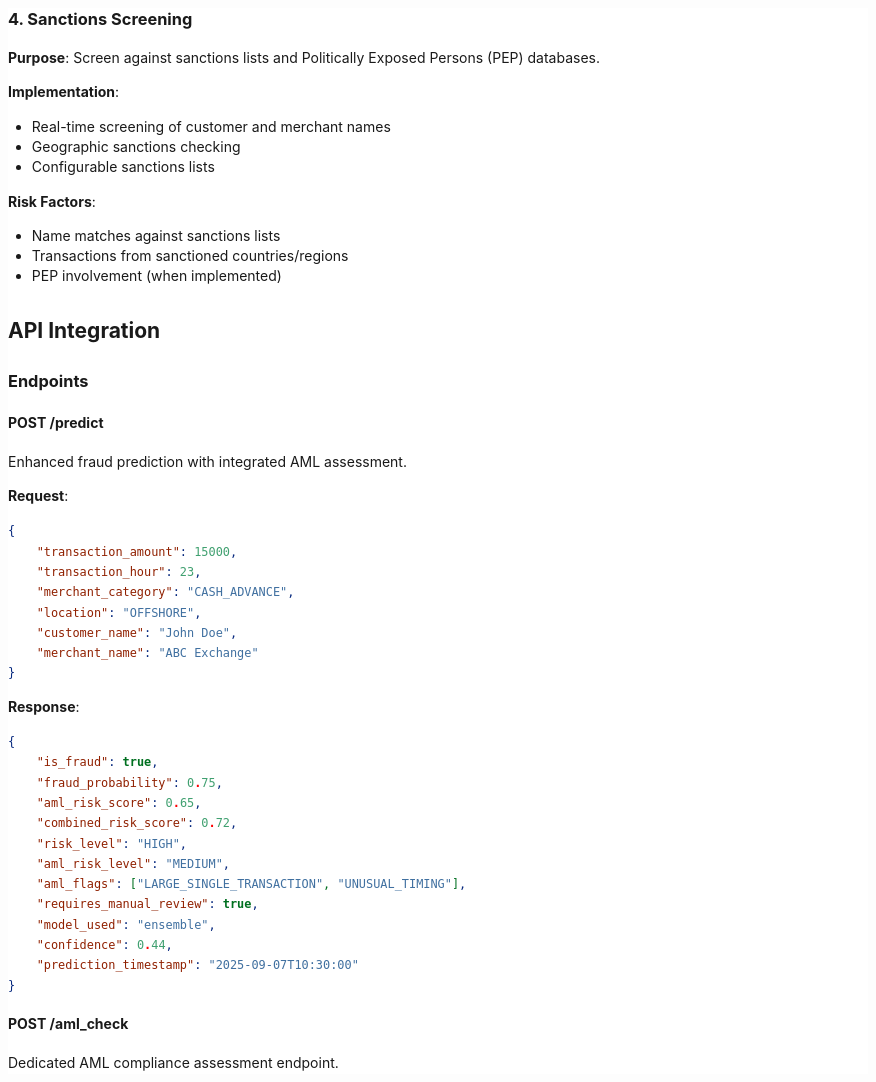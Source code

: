 ### 4. Sanctions Screening

**Purpose**: Screen against sanctions lists and Politically Exposed Persons (PEP) databases.

**Implementation**:
- Real-time screening of customer and merchant names
- Geographic sanctions checking
- Configurable sanctions lists

**Risk Factors**:
- Name matches against sanctions lists
- Transactions from sanctioned countries/regions
- PEP involvement (when implemented)

## API Integration

### Endpoints

#### POST /predict
Enhanced fraud prediction with integrated AML assessment.

**Request**:
```json
{
    "transaction_amount": 15000,
    "transaction_hour": 23,
    "merchant_category": "CASH_ADVANCE",
    "location": "OFFSHORE",
    "customer_name": "John Doe",
    "merchant_name": "ABC Exchange"
}
```

**Response**:
```json
{
    "is_fraud": true,
    "fraud_probability": 0.75,
    "aml_risk_score": 0.65,
    "combined_risk_score": 0.72,
    "risk_level": "HIGH",
    "aml_risk_level": "MEDIUM",
    "aml_flags": ["LARGE_SINGLE_TRANSACTION", "UNUSUAL_TIMING"],
    "requires_manual_review": true,
    "model_used": "ensemble",
    "confidence": 0.44,
    "prediction_timestamp": "2025-09-07T10:30:00"
}
```

#### POST /aml_check
Dedicated AML compliance assessment endpoint.
